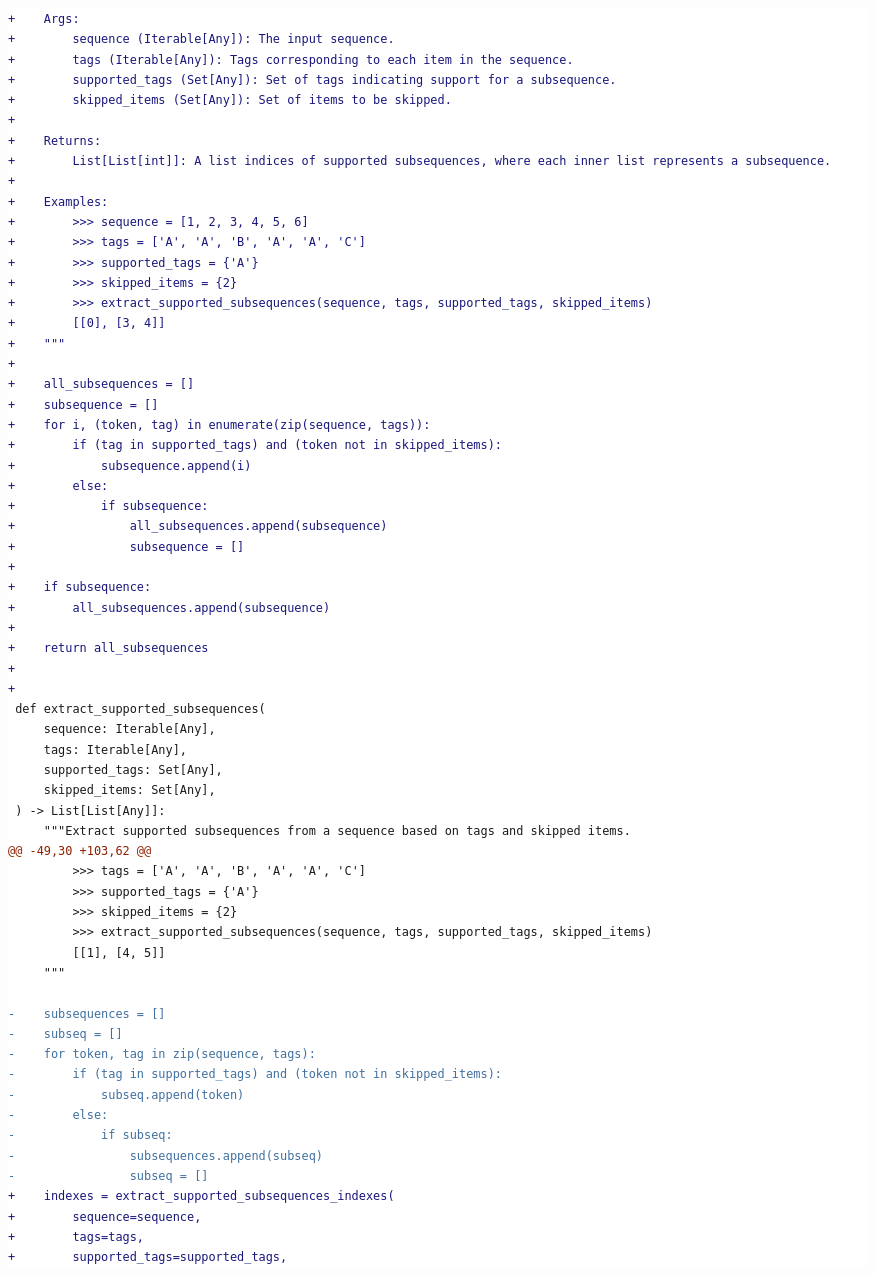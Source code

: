 ```diff
+    Args:
+        sequence (Iterable[Any]): The input sequence.
+        tags (Iterable[Any]): Tags corresponding to each item in the sequence.
+        supported_tags (Set[Any]): Set of tags indicating support for a subsequence.
+        skipped_items (Set[Any]): Set of items to be skipped.
+
+    Returns:
+        List[List[int]]: A list indices of supported subsequences, where each inner list represents a subsequence.
+
+    Examples:
+        >>> sequence = [1, 2, 3, 4, 5, 6]
+        >>> tags = ['A', 'A', 'B', 'A', 'A', 'C']
+        >>> supported_tags = {'A'}
+        >>> skipped_items = {2}
+        >>> extract_supported_subsequences(sequence, tags, supported_tags, skipped_items)
+        [[0], [3, 4]]
+    """
+
+    all_subsequences = []
+    subsequence = []
+    for i, (token, tag) in enumerate(zip(sequence, tags)):
+        if (tag in supported_tags) and (token not in skipped_items):
+            subsequence.append(i)
+        else:
+            if subsequence:
+                all_subsequences.append(subsequence)
+                subsequence = []
+
+    if subsequence:
+        all_subsequences.append(subsequence)
+
+    return all_subsequences
+
+
 def extract_supported_subsequences(
     sequence: Iterable[Any],
     tags: Iterable[Any],
     supported_tags: Set[Any],
     skipped_items: Set[Any],
 ) -> List[List[Any]]:
     """Extract supported subsequences from a sequence based on tags and skipped items.
@@ -49,30 +103,62 @@
         >>> tags = ['A', 'A', 'B', 'A', 'A', 'C']
         >>> supported_tags = {'A'}
         >>> skipped_items = {2}
         >>> extract_supported_subsequences(sequence, tags, supported_tags, skipped_items)
         [[1], [4, 5]]
     """
 
-    subsequences = []
-    subseq = []
-    for token, tag in zip(sequence, tags):
-        if (tag in supported_tags) and (token not in skipped_items):
-            subseq.append(token)
-        else:
-            if subseq:
-                subsequences.append(subseq)
-                subseq = []
+    indexes = extract_supported_subsequences_indexes(
+        sequence=sequence,
+        tags=tags,
+        supported_tags=supported_tags,
```